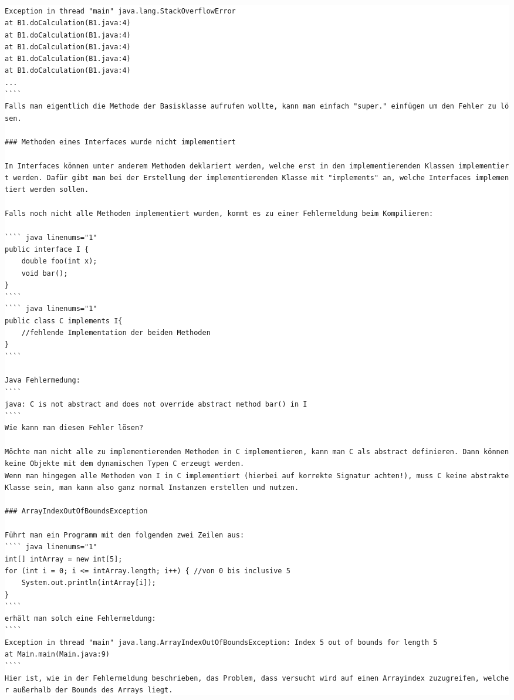     Exception in thread "main" java.lang.StackOverflowError
    at B1.doCalculation(B1.java:4)
    at B1.doCalculation(B1.java:4)
    at B1.doCalculation(B1.java:4)
    at B1.doCalculation(B1.java:4)
    at B1.doCalculation(B1.java:4)
    ...
    ````
    Falls man eigentlich die Methode der Basisklasse aufrufen wollte, kann man einfach "super." einfügen um den Fehler zu lösen.

    ### Methoden eines Interfaces wurde nicht implementiert

    In Interfaces können unter anderem Methoden deklariert werden, welche erst in den implementierenden Klassen implementiert werden. Dafür gibt man bei der Erstellung der implementierenden Klasse mit "implements" an, welche Interfaces implementiert werden sollen.

    Falls noch nicht alle Methoden implementiert wurden, kommt es zu einer Fehlermeldung beim Kompilieren:

    ```` java linenums="1"
    public interface I {
        double foo(int x);
        void bar();
    }
    ````
    ```` java linenums="1"
    public class C implements I{
        //fehlende Implementation der beiden Methoden
    }
    ````

    Java Fehlermedung:
    ````
    java: C is not abstract and does not override abstract method bar() in I
    ````
    Wie kann man diesen Fehler lösen?

    Möchte man nicht alle zu implementierenden Methoden in C implementieren, kann man C als abstract definieren. Dann können keine Objekte mit dem dynamischen Typen C erzeugt werden.
    Wenn man hingegen alle Methoden von I in C implementiert (hierbei auf korrekte Signatur achten!), muss C keine abstrakte Klasse sein, man kann also ganz normal Instanzen erstellen und nutzen.

    ### ArrayIndexOutOfBoundsException

    Führt man ein Programm mit den folgenden zwei Zeilen aus:
    ```` java linenums="1"
    int[] intArray = new int[5];
    for (int i = 0; i <= intArray.length; i++) { //von 0 bis inclusive 5
        System.out.println(intArray[i]);
    }
    ````
    erhält man solch eine Fehlermeldung:
    ````
    Exception in thread "main" java.lang.ArrayIndexOutOfBoundsException: Index 5 out of bounds for length 5
    at Main.main(Main.java:9)
    ````
    Hier ist, wie in der Fehlermeldung beschrieben, das Problem, dass versucht wird auf einen Arrayindex zuzugreifen, welcher außerhalb der Bounds des Arrays liegt.


[Korrekte Java Version in IntelliJ Einstellen]: https://wiki.tudalgo.org/exercises/fix-errors/#korrekte-java-version-in-intellij-einstellen
[Anleitung zum Installieren von Java]: https://wiki.tudalgo.org/preparation/installation-java/
[Anleitung zum Exportieren]: https://wiki.tudalgo.org/exercises/export-upload/#exportieren
[Java mehr Speicher zuzuweisen]: https://wiki.tudalgo.org/exercises/fix-errors/#java-mehr-speicher-zuweisen
[Aktualisieren der Vorlage]: /exercises/download-import/#aktualisieren-der-vorlage
[Typische Programmierfehler]: /exercises/fix-errors/#typische-programmierfehler
[Bevor Sie eine Sprechstunde besuchen]: /support/good-bad-questions
[Debugging]: /exercises/fix-errors/#debugging
[List]: https://docs.oracle.com/javase/8/docs/api/java/util/List.html
[Moodle Forum für technische Fragen]: https://moodle.informatik.tu-darmstadt.de/mod/forum/view.php?id=68769
[Discord Server]: https://moodle.informatik.tu-darmstadt.de/course/view.php?id=1632&sectionid=21309#sectionid-21230-title
